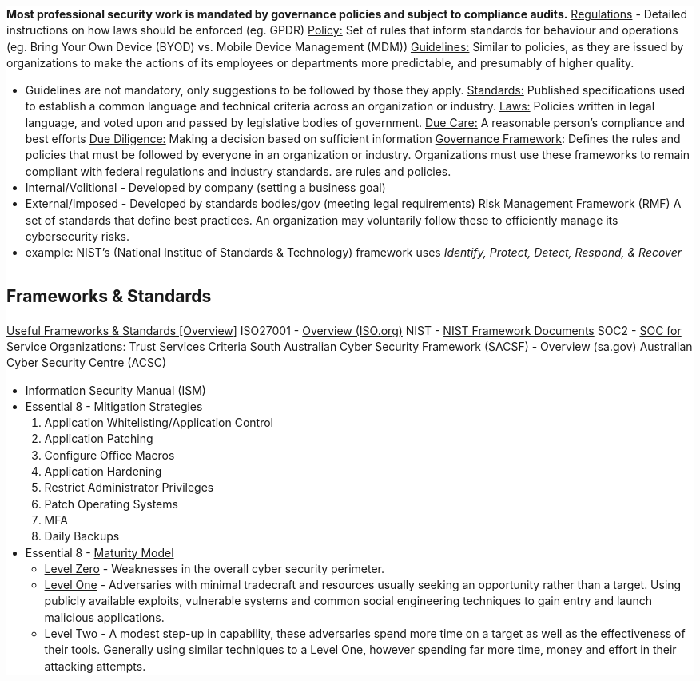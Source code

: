 **Most professional security work is mandated by governance policies and subject to compliance audits.**
<span style="text-decoration:underline;">Regulations</span> - Detailed instructions on how laws should be enforced (eg. GPDR)
<span style="text-decoration:underline;">Policy:</span> Set of rules that inform standards for behaviour and operations (eg. Bring Your Own Device (BYOD) vs. Mobile Device Management (MDM))
<span style="text-decoration:underline;">Guidelines:</span> Similar to policies, as they are issued by organizations to make the actions of its employees or departments more predictable, and presumably of higher quality.
* Guidelines are not mandatory, only suggestions to be followed by those they apply.
<span style="text-decoration:underline;">Standards:</span> Published specifications used to establish a common language and technical criteria across an organization or industry.
<span style="text-decoration:underline;">Laws:</span> Policies written in legal language, and voted upon and passed by legislative bodies of government.
<span style="text-decoration:underline;">Due Care:</span> A reasonable person’s compliance and best efforts
<span style="text-decoration:underline;">Due Diligence:</span> Making a decision based on sufficient information
<span style="text-decoration:underline;">Governance Framework</span>: Defines the rules and policies that must be followed by everyone in an organization or industry. Organizations must use these frameworks to remain compliant with federal regulations and industry standards. are rules and policies.
* Internal/Volitional - Developed by company (setting a business goal)
* External/Imposed - Developed by standards bodies/gov (meeting legal requirements)
<span style="text-decoration:underline;">Risk Management Framework (RMF)</span> A set of standards that define best practices. An organization may voluntarily follow these to efficiently manage its cybersecurity risks.
* example: NIST’s (National Institue of Standards & Technology) framework uses _Identify, Protect, Detect, Respond, & Recover_
## Frameworks & Standards
[Useful Frameworks & Standards [Overview]](https://securitybase.com.au/articles/cyber-security-standards-and-frameworks-an-overview)
ISO27001 - [Overview (ISO.org)](https://www.iso.org/isoiec-27001-information-security.html)
NIST - [NIST Framework Documents](https://www.nist.gov/cyberframework/framework-documents)
SOC2 - [SOC for Service Organizations: Trust Services Criteria](https://us.aicpa.org/interestareas/frc/assuranceadvisoryservices/aicpasoc2report.html)
South Australian Cyber Security Framework (SACSF) - [Overview (sa.gov)](https://www.dpc.sa.gov.au/responsibilities/protective-security-framework/cyber-security/the-sacsf)
<span style="text-decoration:underline;">Australian Cyber Security Centre ([ACSC)](https://www.cyber.gov.au/)</span>

* [Information Security Manual (ISM)](https://www.cyber.gov.au/acsc/view-all-content/ism)
* Essential 8 - [Mitigation Strategies](https://www.cyber.gov.au/acsc/view-all-content/publications/essential-eight-maturity-model)
	1. Application Whitelisting/Application Control
	2. Application Patching
	3. Configure Office Macros
	4. Application Hardening
	5. Restrict Administrator Privileges
	6. Patch Operating Systems
	7. MFA
	8. Daily Backups
* Essential 8 - [Maturity Model](https://www.cyber.gov.au/acsc/view-all-content/publications/essential-eight-maturity-model)
	* <span style="text-decoration:underline;">Level Zero</span> - Weaknesses in the overall cyber security perimeter.
	* <span style="text-decoration:underline;">Level One</span> - Adversaries with minimal tradecraft and resources usually seeking an opportunity rather than a target. Using publicly available exploits, vulnerable systems and common social engineering techniques to gain entry and launch malicious applications.
	* <span style="text-decoration:underline;">Level Two</span> - A modest step-up in capability, these adversaries spend more time on a target as well as the effectiveness of their tools. Generally using similar techniques to a Level One, however spending far more time, money and effort in their attacking attempts.
